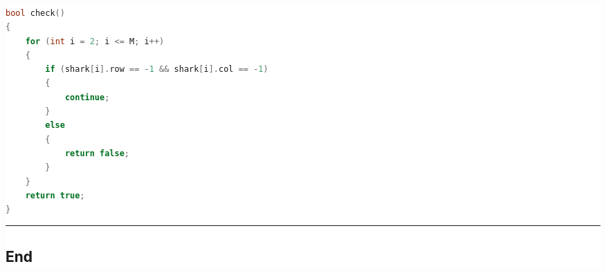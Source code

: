 ```cpp
bool check()
{
	for (int i = 2; i <= M; i++)
	{
		if (shark[i].row == -1 && shark[i].col == -1)
		{
			continue;
		}
		else
		{
			return false;
		}
	}
	return true;
}
```

---
## End
